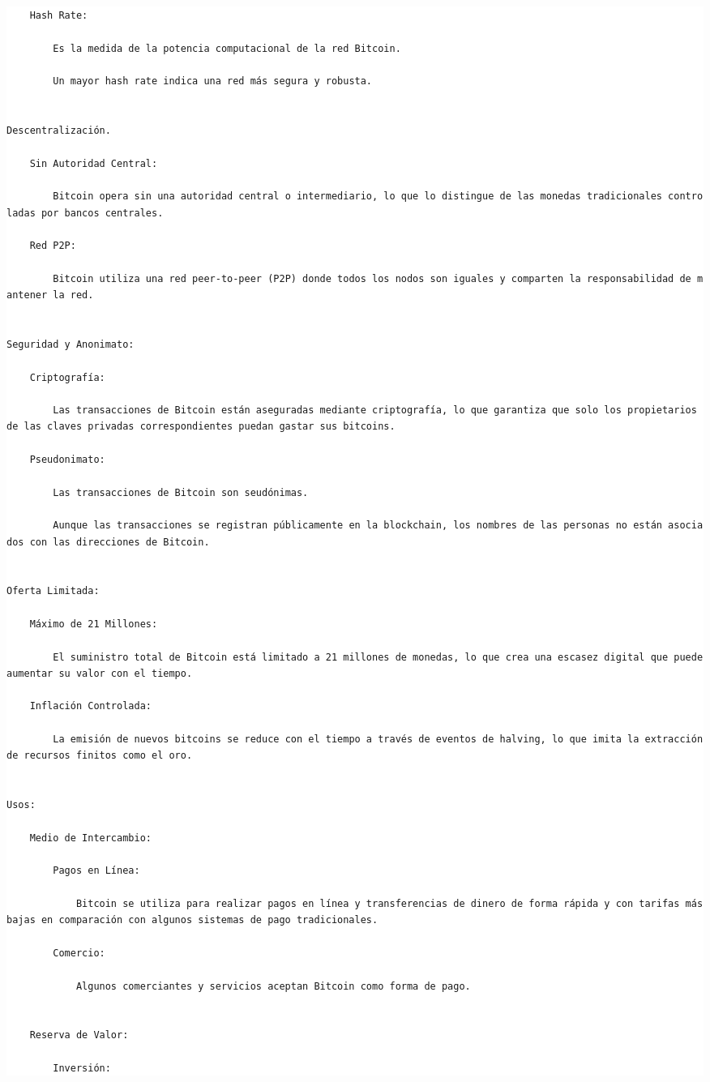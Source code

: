     	Hash Rate: 

    		Es la medida de la potencia computacional de la red Bitcoin. 

    		Un mayor hash rate indica una red más segura y robusta.


    Descentralización. 

    	Sin Autoridad Central:

    		Bitcoin opera sin una autoridad central o intermediario, lo que lo distingue de las monedas tradicionales controladas por bancos centrales.

    	Red P2P: 

    		Bitcoin utiliza una red peer-to-peer (P2P) donde todos los nodos son iguales y comparten la responsabilidad de mantener la red.


	Seguridad y Anonimato:

	    Criptografía: 

	    	Las transacciones de Bitcoin están aseguradas mediante criptografía, lo que garantiza que solo los propietarios de las claves privadas correspondientes puedan gastar sus bitcoins.

	    Pseudonimato: 

	    	Las transacciones de Bitcoin son seudónimas.

	    	Aunque las transacciones se registran públicamente en la blockchain, los nombres de las personas no están asociados con las direcciones de Bitcoin.


	Oferta Limitada:

	    Máximo de 21 Millones: 

	    	El suministro total de Bitcoin está limitado a 21 millones de monedas, lo que crea una escasez digital que puede aumentar su valor con el tiempo.

	    Inflación Controlada: 	

	    	La emisión de nuevos bitcoins se reduce con el tiempo a través de eventos de halving, lo que imita la extracción de recursos finitos como el oro.


	Usos:	

		Medio de Intercambio:

		    Pagos en Línea: 

		    	Bitcoin se utiliza para realizar pagos en línea y transferencias de dinero de forma rápida y con tarifas más bajas en comparación con algunos sistemas de pago tradicionales.

		    Comercio: 

		    	Algunos comerciantes y servicios aceptan Bitcoin como forma de pago.


		Reserva de Valor:

		    Inversión: 
